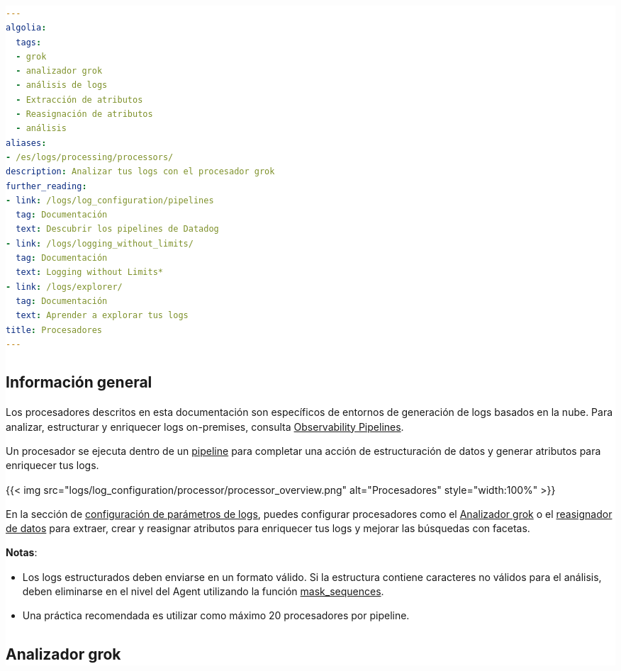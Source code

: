 ```yaml
---
algolia:
  tags:
  - grok
  - analizador grok
  - análisis de logs
  - Extracción de atributos
  - Reasignación de atributos
  - análisis
aliases:
- /es/logs/processing/processors/
description: Analizar tus logs con el procesador grok
further_reading:
- link: /logs/log_configuration/pipelines
  tag: Documentación
  text: Descubrir los pipelines de Datadog
- link: /logs/logging_without_limits/
  tag: Documentación
  text: Logging without Limits*
- link: /logs/explorer/
  tag: Documentación
  text: Aprender a explorar tus logs
title: Procesadores
---
```


## Información general

<div class="alert alert-info">Los procesadores descritos en esta documentación son específicos de entornos de generación de logs basados en la nube. Para analizar, estructurar y enriquecer logs on-premises, consulta <a href="https://docs.datadoghq.com/observability_pipelines/processors/">Observability Pipelines</a>.</div>

Un procesador se ejecuta dentro de un [pipeline][1] para completar una acción de estructuración de datos y generar atributos para enriquecer tus logs.

{{< img src="logs/log_configuration/processor/processor_overview.png" alt="Procesadores" style="width:100%" >}}

En la sección de [configuración de parámetros de logs][1], puedes configurar procesadores como el [Analizador grok](#grok-parser) o el [reasignador de datos](#remapper) para extraer, crear y reasignar atributos para enriquecer tus logs y mejorar las búsquedas con facetas.

**Notas**:

- Los logs estructurados deben enviarse en un formato válido. Si la estructura contiene caracteres no válidos para el análisis, deben eliminarse en el nivel del Agent utilizando la función [mask_sequences][2].

- Una práctica recomendada es utilizar como máximo 20 procesadores por pipeline.

## Analizador grok


[1]: https://app.datadoghq.com/logs/pipelines
[1]: /es/api/v1/logs-pipelines/
[1]: https://app.datadoghq.com/logs/pipelines
[1]: /es/api/v1/logs-pipelines/
[1]: https://app.datadoghq.com/logs/pipelines
[1]: /es/api/v1/logs-pipelines/
[1]: https://app.datadoghq.com/logs/pipelines
[1]: /es/api/v1/logs-pipelines/
[1]: https://app.datadoghq.com/logs/pipelines
[1]: /es/api/v1/logs-pipelines/
[1]: https://app.datadoghq.com/logs/pipelines
[1]: /es/api/v1/logs-pipelines/
[1]: https://app.datadoghq.com/logs/pipelines
[1]: https://app.datadoghq.com/logs/pipelines
[1]: /es/api/v1/logs-pipelines/
[1]: https://app.datadoghq.com/logs/pipelines
[1]: /es/api/v1/logs-pipelines/
[1]: https://app.datadoghq.com/logs/pipelines
[1]: /es/api/v1/logs-pipelines/
[1]: https://app.datadoghq.com/logs/pipelines
[1]: /es/api/v1/logs-pipelines/
[1]: /es/api/v1/logs-pipelines/
[101]: /es/integrations/guide/reference-tables/
[1]: /es/api/v1/logs-pipelines/
[1]: https://app.datadoghq.com/logs/pipelines
[1]: /es/api/v1/logs-pipelines/
[1]: https://app.datadoghq.com/logs/pipelines
[1]: /es/api/v1/logs-pipelines/
[1]: /es/api/v1/logs-pipelines/
[1]: /es/api/v1/logs-pipelines/
[1]: /es/api/v1/logs-pipelines/
[1]: /es/logs/log_configuration/pipelines/
[2]: /es/agent/logs/advanced_log_collection/?tab=configurationfile#scrub-sensitive-data-from-your-logs
[3]: /es/logs/log_configuration/parsing/?tab=matchers#parsing-dates
[4]: https://en.wikipedia.org/wiki/Syslog#Severity_level
[5]: /es/logs/log_collection/?tab=host#attributes-and-tags
[6]: /es/logs/search_syntax/
[7]: /es/integrations/guide/reference-tables/
[8]: /es/tracing/other_telemetry/connect_logs_and_traces/
[9]: /es/security/threat_intelligence/